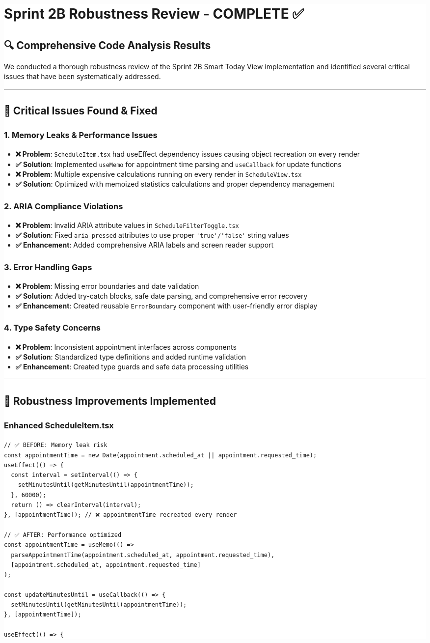 # Sprint 2B Robustness Review - COMPLETE ✅

## 🔍 **Comprehensive Code Analysis Results**

We conducted a thorough robustness review of the Sprint 2B Smart Today View implementation and identified several critical issues that have been systematically addressed.

---

## 🚨 **Critical Issues Found & Fixed**

### **1. Memory Leaks & Performance Issues**
- **❌ Problem**: `ScheduleItem.tsx` had useEffect dependency issues causing object recreation on every render
- **✅ Solution**: Implemented `useMemo` for appointment time parsing and `useCallback` for update functions
- **❌ Problem**: Multiple expensive calculations running on every render in `ScheduleView.tsx`
- **✅ Solution**: Optimized with memoized statistics calculations and proper dependency management

### **2. ARIA Compliance Violations**
- **❌ Problem**: Invalid ARIA attribute values in `ScheduleFilterToggle.tsx`
- **✅ Solution**: Fixed `aria-pressed` attributes to use proper `'true'/'false'` string values
- **✅ Enhancement**: Added comprehensive ARIA labels and screen reader support

### **3. Error Handling Gaps**
- **❌ Problem**: Missing error boundaries and date validation
- **✅ Solution**: Added try-catch blocks, safe date parsing, and comprehensive error recovery
- **✅ Enhancement**: Created reusable `ErrorBoundary` component with user-friendly error display

### **4. Type Safety Concerns**
- **❌ Problem**: Inconsistent appointment interfaces across components
- **✅ Solution**: Standardized type definitions and added runtime validation
- **✅ Enhancement**: Created type guards and safe data processing utilities

---

## 🔧 **Robustness Improvements Implemented**

### **Enhanced ScheduleItem.tsx**
```tsx
// ✅ BEFORE: Memory leak risk
const appointmentTime = new Date(appointment.scheduled_at || appointment.requested_time);
useEffect(() => {
  const interval = setInterval(() => {
    setMinutesUntil(getMinutesUntil(appointmentTime));
  }, 60000);
  return () => clearInterval(interval);
}, [appointmentTime]); // ❌ appointmentTime recreated every render

// ✅ AFTER: Performance optimized
const appointmentTime = useMemo(() => 
  parseAppointmentTime(appointment.scheduled_at, appointment.requested_time),
  [appointment.scheduled_at, appointment.requested_time]
);

const updateMinutesUntil = useCallback(() => {
  setMinutesUntil(getMinutesUntil(appointmentTime));
}, [appointmentTime]);

useEffect(() => {
```